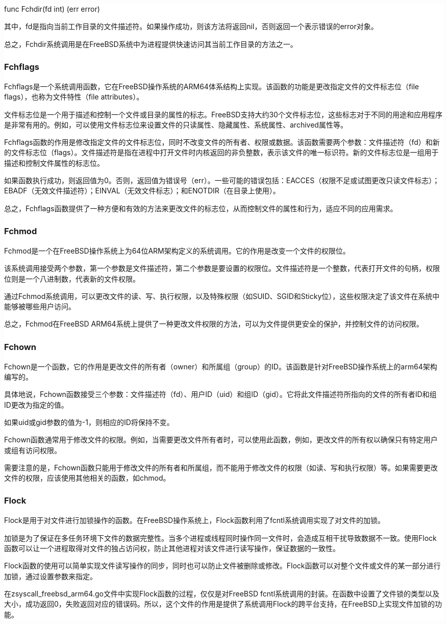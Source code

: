 func Fchdir(fd int) (err error)

其中，fd是指向当前工作目录的文件描述符。如果操作成功，则该方法将返回nil，否则返回一个表示错误的error对象。

总之，Fchdir系统调用是在FreeBSD系统中为进程提供快速访问其当前工作目录的方法之一。



### Fchflags

Fchflags是一个系统调用函数，它在FreeBSD操作系统的ARM64体系结构上实现。该函数的功能是更改指定文件的文件标志位（file flags），也称为文件特性（file attributes）。

文件标志位是一个用于描述和控制一个文件或目录的属性的标志。FreeBSD支持大约30个文件标志位，这些标志对于不同的用途和应用程序是非常有用的。例如，可以使用文件标志位来设置文件的只读属性、隐藏属性、系统属性、archived属性等。

Fchflags函数的作用是修改指定文件的文件标志位，同时不改变文件的所有者、权限或数据。该函数需要两个参数：文件描述符（fd）和新的文件标志位（flags）。文件描述符是指在进程中打开文件时内核返回的非负整数，表示该文件的唯一标识符。新的文件标志位是一组用于描述和控制文件属性的标志位。

如果函数执行成功，则返回值为0。否则，返回值为错误号（err）。一些可能的错误包括：EACCES（权限不足或试图更改只读文件标志）；EBADF（无效文件描述符）；EINVAL（无效文件标志）；和ENOTDIR（在目录上使用）。

总之，Fchflags函数提供了一种方便和有效的方法来更改文件的标志位，从而控制文件的属性和行为，适应不同的应用需求。



### Fchmod

Fchmod是一个在FreeBSD操作系统上为64位ARM架构定义的系统调用。它的作用是改变一个文件的权限位。

该系统调用接受两个参数，第一个参数是文件描述符，第二个参数是要设置的权限位。文件描述符是一个整数，代表打开文件的句柄，权限位则是一个八进制数，代表新的文件权限。

通过Fchmod系统调用，可以更改文件的读、写、执行权限，以及特殊权限（如SUID、SGID和Sticky位），这些权限决定了该文件在系统中能够被哪些用户访问。

总之，Fchmod在FreeBSD ARM64系统上提供了一种更改文件权限的方法，可以为文件提供更安全的保护，并控制文件的访问权限。



### Fchown

Fchown是一个函数，它的作用是更改文件的所有者（owner）和所属组（group）的ID。该函数是针对FreeBSD操作系统上的arm64架构编写的。

具体地说，Fchown函数接受三个参数：文件描述符（fd）、用户ID（uid）和组ID（gid）。它将此文件描述符所指向的文件的所有者ID和组ID更改为指定的值。

如果uid或gid参数的值为-1，则相应的ID将保持不变。

Fchown函数通常用于修改文件的权限。例如，当需要更改文件所有者时，可以使用此函数，例如，更改文件的所有权以确保只有特定用户或组有访问权限。

需要注意的是，Fchown函数只能用于修改文件的所有者和所属组，而不能用于修改文件的权限（如读、写和执行权限）等。如果需要更改文件的权限，应该使用其他相关的函数，如chmod。



### Flock

Flock是用于对文件进行加锁操作的函数。在FreeBSD操作系统上，Flock函数利用了fcntl系统调用实现了对文件的加锁。

加锁是为了保证在多任务环境下文件的数据完整性。当多个进程或线程同时操作同一文件时，会造成互相干扰导致数据不一致。使用Flock函数可以让一个进程取得对文件的独占访问权，防止其他进程对该文件进行读写操作，保证数据的一致性。

Flock函数的使用可以简单实现文件读写操作的同步，同时也可以防止文件被删除或修改。Flock函数可以对整个文件或文件的某一部分进行加锁，通过设置参数来指定。

在zsyscall_freebsd_arm64.go文件中实现Flock函数的过程，仅仅是对FreeBSD fcntl系统调用的封装。在函数中设置了文件锁的类型以及大小，成功返回0，失败返回对应的错误码。所以，这个文件的作用是提供了系统调用Flock的跨平台支持，在FreeBSD上实现文件加锁的功能。
